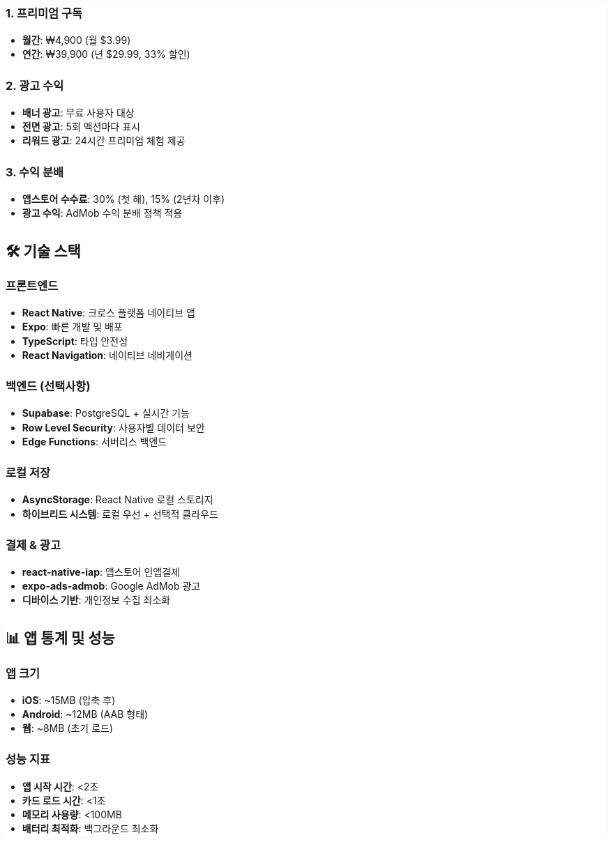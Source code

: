 ### 1. 프리미엄 구독
- **월간**: ₩4,900 (월 $3.99)
- **연간**: ₩39,900 (년 $29.99, 33% 할인)

### 2. 광고 수익
- **배너 광고**: 무료 사용자 대상
- **전면 광고**: 5회 액션마다 표시
- **리워드 광고**: 24시간 프리미엄 체험 제공

### 3. 수익 분배
- **앱스토어 수수료**: 30% (첫 해), 15% (2년차 이후)
- **광고 수익**: AdMob 수익 분배 정책 적용

## 🛠 기술 스택

### 프론트엔드
- **React Native**: 크로스 플랫폼 네이티브 앱
- **Expo**: 빠른 개발 및 배포
- **TypeScript**: 타입 안전성
- **React Navigation**: 네이티브 네비게이션

### 백엔드 (선택사항)
- **Supabase**: PostgreSQL + 실시간 기능
- **Row Level Security**: 사용자별 데이터 보안
- **Edge Functions**: 서버리스 백엔드

### 로컬 저장
- **AsyncStorage**: React Native 로컬 스토리지
- **하이브리드 시스템**: 로컬 우선 + 선택적 클라우드

### 결제 & 광고
- **react-native-iap**: 앱스토어 인앱결제
- **expo-ads-admob**: Google AdMob 광고
- **디바이스 기반**: 개인정보 수집 최소화

## 📊 앱 통계 및 성능

### 앱 크기
- **iOS**: ~15MB (압축 후)
- **Android**: ~12MB (AAB 형태)
- **웹**: ~8MB (초기 로드)

### 성능 지표
- **앱 시작 시간**: <2초
- **카드 로드 시간**: <1초
- **메모리 사용량**: <100MB
- **배터리 최적화**: 백그라운드 최소화
